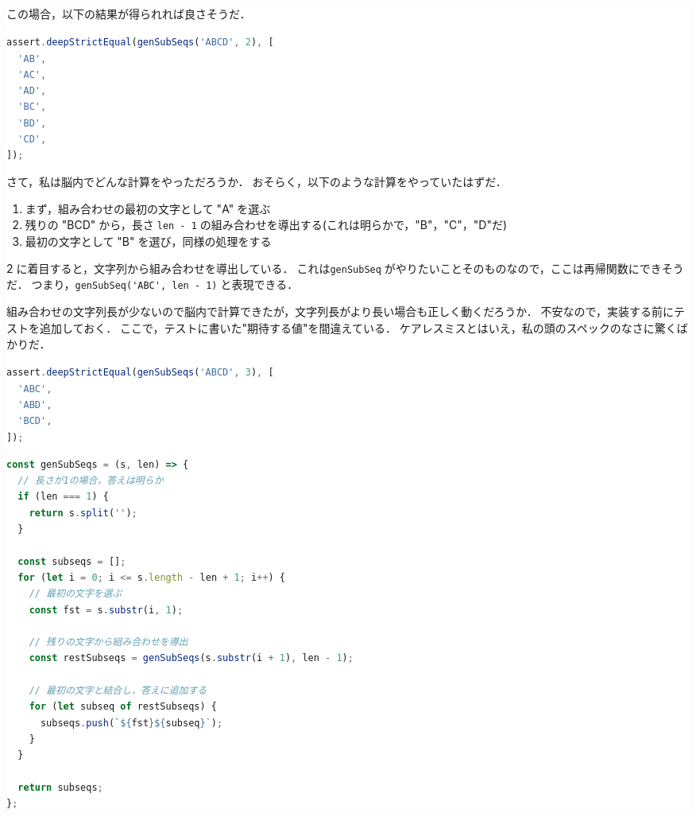 この場合，以下の結果が得られれば良さそうだ．
```js
assert.deepStrictEqual(genSubSeqs('ABCD', 2), [
  'AB',
  'AC',
  'AD',
  'BC',
  'BD',
  'CD',
]);
```


さて，私は脳内でどんな計算をやっただろうか．
おそらく，以下のような計算をやっていたはずだ．
1. まず，組み合わせの最初の文字として "A" を選ぶ
2. 残りの "BCD" から，長さ `len - 1` の組み合わせを導出する(これは明らかで，"B"，"C"，"D"だ)
3. 最初の文字として "B" を選び，同様の処理をする

2 に着目すると，文字列から組み合わせを導出している．
これは`genSubSeq` がやりたいことそのものなので，ここは再帰関数にできそうだ．
つまり，`genSubSeq('ABC', len - 1)` と表現できる．

組み合わせの文字列長が少ないので脳内で計算できたが，文字列長がより長い場合も正しく動くだろうか．
不安なので，実装する前にテストを追加しておく．
ここで，テストに書いた"期待する値"を間違えている．
ケアレスミスとはいえ，私の頭のスペックのなさに驚くばかりだ．

```js
assert.deepStrictEqual(genSubSeqs('ABCD', 3), [
  'ABC',
  'ABD',
  'BCD',
]);
```

```js
const genSubSeqs = (s, len) => {
  // 長さが1の場合，答えは明らか
  if (len === 1) {
    return s.split('');
  }
  
  const subseqs = [];
  for (let i = 0; i <= s.length - len + 1; i++) {
    // 最初の文字を選ぶ
    const fst = s.substr(i, 1);

    // 残りの文字から組み合わせを導出
    const restSubseqs = genSubSeqs(s.substr(i + 1), len - 1);

    // 最初の文字と結合し，答えに追加する
    for (let subseq of restSubseqs) {
      subseqs.push(`${fst}${subseq}`);
    }
  }

  return subseqs;
};
```
